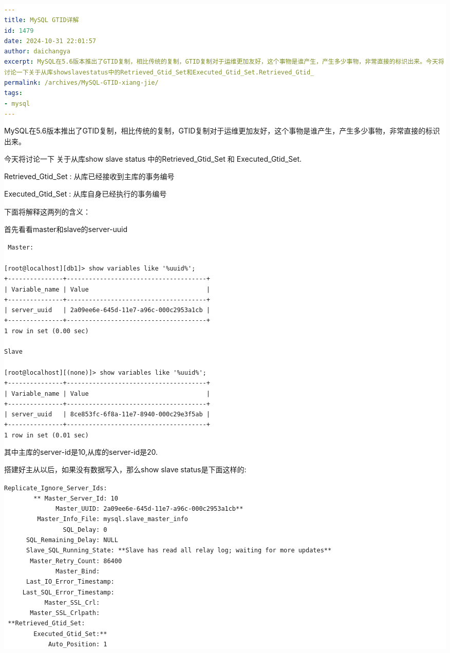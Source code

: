 ```yaml
---
title: MySQL GTID详解
id: 1479
date: 2024-10-31 22:01:57
author: daichangya
excerpt: MySQL在5.6版本推出了GTID复制，相比传统的复制，GTID复制对于运维更加友好，这个事物是谁产生，产生多少事物，非常直接的标识出来。今天将讨论一下关于从库showslavestatus中的Retrieved_Gtid_Set和Executed_Gtid_Set.Retrieved_Gtid_
permalink: /archives/MySQL-GTID-xiang-jie/
tags:
- mysql
---
```


MySQL在5.6版本推出了GTID复制，相比传统的复制，GTID复制对于运维更加友好，这个事物是谁产生，产生多少事物，非常直接的标识出来。

今天将讨论一下 关于从库show slave status 中的Retrieved_Gtid_Set 和 Executed_Gtid_Set.

Retrieved_Gtid_Set : 从库已经接收到主库的事务编号

Executed_Gtid_Set : 从库自身已经执行的事务编号

下面将解释这两列的含义：

首先看看master和slave的server-uuid

	 Master:

	[root@localhost][db1]> show variables like '%uuid%';       
	+---------------+--------------------------------------+
	| Variable_name | Value                                |
	+---------------+--------------------------------------+
	| server_uuid   | 2a09ee6e-645d-11e7-a96c-000c2953a1cb |
	+---------------+--------------------------------------+
	1 row in set (0.00 sec)

	Slave

	[root@localhost][(none)]> show variables like '%uuid%';
	+---------------+--------------------------------------+
	| Variable_name | Value                                |
	+---------------+--------------------------------------+
	| server_uuid   | 8ce853fc-6f8a-11e7-8940-000c29e3f5ab |
	+---------------+--------------------------------------+
	1 row in set (0.01 sec)

其中主库的server-id是10,从库的server-id是20.

搭建好主从以后，如果没有数据写入，那么show slave status是下面这样的:

	Replicate_Ignore_Server_Ids: 
		    ** Master_Server_Id: 10
		          Master_UUID: 2a09ee6e-645d-11e7-a96c-000c2953a1cb**
		     Master_Info_File: mysql.slave_master_info
		            SQL_Delay: 0
		  SQL_Remaining_Delay: NULL
	      Slave_SQL_Running_State: **Slave has read all relay log; waiting for more updates**
		   Master_Retry_Count: 86400
		          Master_Bind: 
	      Last_IO_Error_Timestamp: 
	     Last_SQL_Error_Timestamp: 
		       Master_SSL_Crl: 
		   Master_SSL_Crlpath: 
	 **Retrieved_Gtid_Set: 
		    Executed_Gtid_Set:** 
		        Auto_Position: 1
